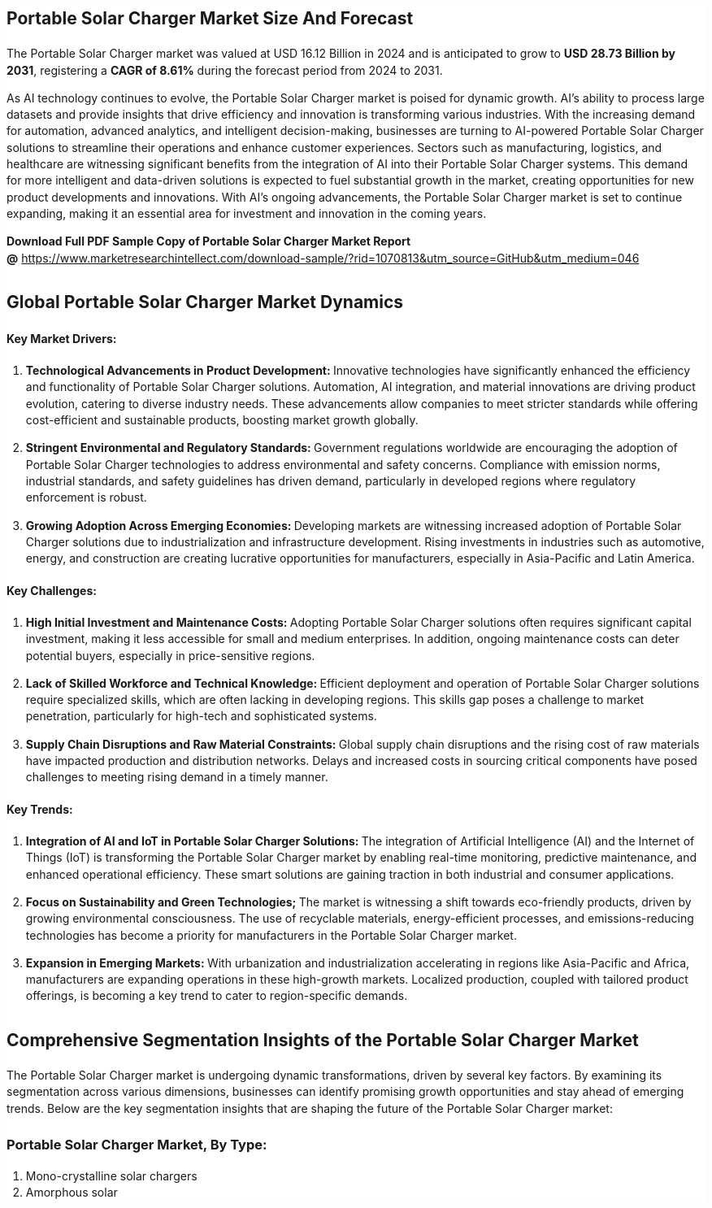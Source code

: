 <h2>Portable Solar Charger Market Size And Forecast</h2><p>The Portable Solar Charger market was valued at USD 16.12 Billion in 2024 and is anticipated to grow to <strong>USD 28.73 Billion by 2031</strong>, registering a <strong>CAGR of 8.61%</strong> during the forecast period from 2024 to 2031.</p><p>As AI technology continues to evolve, the Portable Solar Charger market is poised for dynamic growth. AI’s ability to process large datasets and provide insights that drive efficiency and innovation is transforming various industries. With the increasing demand for automation, advanced analytics, and intelligent decision-making, businesses are turning to AI-powered Portable Solar Charger solutions to streamline their operations and enhance customer experiences. Sectors such as manufacturing, logistics, and healthcare are witnessing significant benefits from the integration of AI into their Portable Solar Charger systems. This demand for more intelligent and data-driven solutions is expected to fuel substantial growth in the market, creating opportunities for new product developments and innovations. With AI’s ongoing advancements, the Portable Solar Charger market is set to continue expanding, making it an essential area for investment and innovation in the coming years.</p><p><strong>Download Full PDF Sample Copy of Portable Solar Charger Market Report @</strong>&nbsp;<a href="https://www.marketresearchintellect.com/download-sample/?rid=1070813&amp;utm_source=GitHub&amp;utm_medium=046">https://www.marketresearchintellect.com/download-sample/?rid=1070813&amp;utm_source=GitHub&amp;utm_medium=046</a></p><h2>Global Portable Solar Charger Market Dynamics</h2><h4><strong>Key Market Drivers:</strong></h4><ol><li><p><strong>Technological Advancements in Product Development:&nbsp;</strong>Innovative technologies have significantly enhanced the efficiency and functionality of Portable Solar Charger solutions. Automation, AI integration, and material innovations are driving product evolution, catering to diverse industry needs. These advancements allow companies to meet stricter standards while offering cost-efficient and sustainable products, boosting market growth globally.</p></li><li><p><strong>Stringent Environmental and Regulatory Standards:&nbsp;</strong>Government regulations worldwide are encouraging the adoption of Portable Solar Charger technologies to address environmental and safety concerns. Compliance with emission norms, industrial standards, and safety guidelines has driven demand, particularly in developed regions where regulatory enforcement is robust.</p></li><li><p><strong>Growing Adoption Across Emerging Economies:&nbsp;</strong>Developing markets are witnessing increased adoption of Portable Solar Charger solutions due to industrialization and infrastructure development. Rising investments in industries such as automotive, energy, and construction are creating lucrative opportunities for manufacturers, especially in Asia-Pacific and Latin America.</p></li></ol><h4><strong>Key Challenges:</strong></h4><ol><li><p><strong>High Initial Investment and Maintenance Costs:&nbsp;</strong>Adopting Portable Solar Charger solutions often requires significant capital investment, making it less accessible for small and medium enterprises. In addition, ongoing maintenance costs can deter potential buyers, especially in price-sensitive regions.</p></li><li><p><strong>Lack of Skilled Workforce and Technical Knowledge:&nbsp;</strong>Efficient deployment and operation of Portable Solar Charger solutions require specialized skills, which are often lacking in developing regions. This skills gap poses a challenge to market penetration, particularly for high-tech and sophisticated systems.</p></li><li><p><strong>Supply Chain Disruptions and Raw Material Constraints:&nbsp;</strong>Global supply chain disruptions and the rising cost of raw materials have impacted production and distribution networks. Delays and increased costs in sourcing critical components have posed challenges to meeting rising demand in a timely manner.</p></li></ol><h4><strong>Key Trends:</strong></h4><ol><li><p><strong>Integration of AI and IoT in Portable Solar Charger Solutions:&nbsp;</strong>The integration of Artificial Intelligence (AI) and the Internet of Things (IoT) is transforming the Portable Solar Charger market by enabling real-time monitoring, predictive maintenance, and enhanced operational efficiency. These smart solutions are gaining traction in both industrial and consumer applications.</p></li><li><p><strong>Focus on Sustainability and Green Technologies;&nbsp;</strong>The market is witnessing a shift towards eco-friendly products, driven by growing environmental consciousness. The use of recyclable materials, energy-efficient processes, and emissions-reducing technologies has become a priority for manufacturers in the Portable Solar Charger market.</p></li><li><p><strong>Expansion in Emerging Markets:&nbsp;</strong>With urbanization and industrialization accelerating in regions like Asia-Pacific and Africa, manufacturers are expanding operations in these high-growth markets. Localized production, coupled with tailored product offerings, is becoming a key trend to cater to region-specific demands.</p></li></ol><div class="article-main__content" data-test-id="publishing-text-block"><h2>Comprehensive Segmentation Insights of the Portable Solar Charger Market</h2><p>The Portable Solar Charger market is undergoing dynamic transformations, driven by several key factors. By examining its segmentation across various dimensions, businesses can identify promising growth opportunities and stay ahead of emerging trends. Below are the key segmentation insights that are shaping the future of the Portable Solar Charger market:</p><h3><strong>Portable Solar Charger Market, By Type:<br /></strong></h3><ol><li>Mono-crystalline solar chargers<li> Amorphous solar